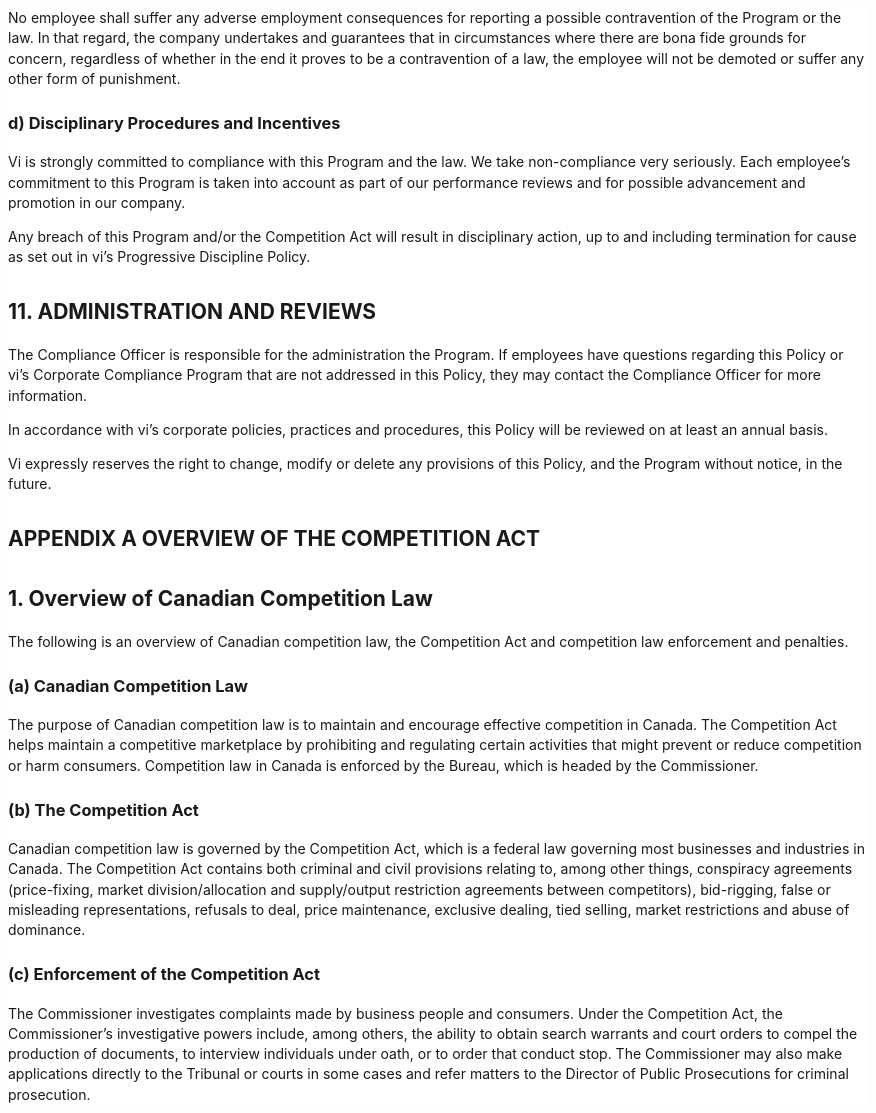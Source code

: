 No employee shall suffer any adverse employment consequences for reporting a possible contravention of the Program or the law. In that regard, the company undertakes and guarantees that in circumstances where there are bona fide grounds for concern, regardless of whether in the end it proves to be a contravention of a law, the employee will not be demoted or suffer any other form of punishment.

### d\) Disciplinary Procedures and Incentives

Vi is strongly committed to compliance with this Program and the law. We take non-compliance very seriously. Each employee’s commitment to this Program is taken into account as part of our performance reviews and for possible advancement and promotion in our company.

Any breach of this Program and/or the Competition Act will result in disciplinary action, up to and including termination for cause as set out in vi’s Progressive Discipline Policy.

## 11. ADMINISTRATION AND REVIEWS

The Compliance Officer is responsible for the administration the Program. If employees have questions regarding this Policy or vi’s Corporate Compliance Program that are not addressed in this Policy, they may contact the Compliance Officer for more information.

In accordance with vi’s corporate policies, practices and procedures, this Policy will be reviewed on at least an annual basis.

Vi expressly reserves the right to change, modify or delete any provisions of this Policy, and the Program without notice, in the future.

## APPENDIX A OVERVIEW OF THE COMPETITION ACT

## 1. Overview of Canadian Competition Law

The following is an overview of Canadian competition law, the Competition Act and competition law enforcement and penalties.

### \(a\) Canadian Competition Law

The purpose of Canadian competition law is to maintain and encourage effective competition in Canada. The Competition Act helps maintain a competitive marketplace by prohibiting and regulating certain activities that might prevent or reduce competition or harm consumers. Competition law in Canada is enforced by the Bureau, which is headed by the Commissioner.

### \(b\) The Competition Act

Canadian competition law is governed by the Competition Act, which is a federal law governing most businesses and industries in Canada. The Competition Act contains both criminal and civil provisions relating to, among other things, conspiracy agreements \(price-fixing, market division/allocation and supply/output restriction agreements between competitors\), bid-rigging, false or misleading representations, refusals to deal, price maintenance, exclusive dealing, tied selling, market restrictions and abuse of dominance.

### \(c\) Enforcement of the Competition Act

The Commissioner investigates complaints made by business people and consumers. Under the Competition Act, the Commissioner’s investigative powers include, among others, the ability to obtain search warrants and court orders to compel the production of documents, to interview individuals under oath, or to order that conduct stop. The Commissioner may also make applications directly to the Tribunal or courts in some cases and refer matters to the Director of Public Prosecutions for criminal prosecution.
